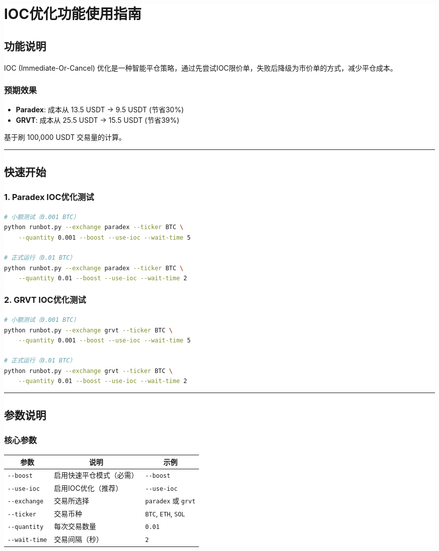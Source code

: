 # IOC优化功能使用指南

## 功能说明

IOC (Immediate-Or-Cancel) 优化是一种智能平仓策略，通过先尝试IOC限价单，失败后降级为市价单的方式，减少平仓成本。

### 预期效果
- **Paradex**: 成本从 13.5 USDT → 9.5 USDT (节省30%)
- **GRVT**: 成本从 25.5 USDT → 15.5 USDT (节省39%)

基于刷 100,000 USDT 交易量的计算。

---

## 快速开始

### 1. Paradex IOC优化测试

```bash
# 小额测试（0.001 BTC）
python runbot.py --exchange paradex --ticker BTC \
    --quantity 0.001 --boost --use-ioc --wait-time 5

# 正式运行（0.01 BTC）
python runbot.py --exchange paradex --ticker BTC \
    --quantity 0.01 --boost --use-ioc --wait-time 2
```

### 2. GRVT IOC优化测试

```bash
# 小额测试（0.001 BTC）
python runbot.py --exchange grvt --ticker BTC \
    --quantity 0.001 --boost --use-ioc --wait-time 5

# 正式运行（0.01 BTC）
python runbot.py --exchange grvt --ticker BTC \
    --quantity 0.01 --boost --use-ioc --wait-time 2
```

---

## 参数说明

### 核心参数

| 参数 | 说明 | 示例 |
|------|------|------|
| `--boost` | 启用快速平仓模式（必需） | `--boost` |
| `--use-ioc` | 启用IOC优化（推荐） | `--use-ioc` |
| `--exchange` | 交易所选择 | `paradex` 或 `grvt` |
| `--ticker` | 交易币种 | `BTC`, `ETH`, `SOL` |
| `--quantity` | 每次交易数量 | `0.01` |
| `--wait-time` | 交易间隔（秒） | `2` |
